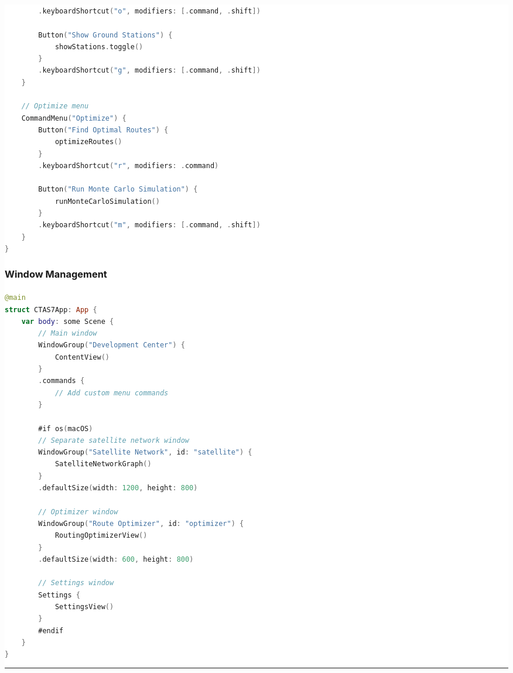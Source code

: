```swift
        .keyboardShortcut("o", modifiers: [.command, .shift])
        
        Button("Show Ground Stations") {
            showStations.toggle()
        }
        .keyboardShortcut("g", modifiers: [.command, .shift])
    }
    
    // Optimize menu
    CommandMenu("Optimize") {
        Button("Find Optimal Routes") {
            optimizeRoutes()
        }
        .keyboardShortcut("r", modifiers: .command)
        
        Button("Run Monte Carlo Simulation") {
            runMonteCarloSimulation()
        }
        .keyboardShortcut("m", modifiers: [.command, .shift])
    }
}
```

### **Window Management**

```swift
@main
struct CTAS7App: App {
    var body: some Scene {
        // Main window
        WindowGroup("Development Center") {
            ContentView()
        }
        .commands {
            // Add custom menu commands
        }
        
        #if os(macOS)
        // Separate satellite network window
        WindowGroup("Satellite Network", id: "satellite") {
            SatelliteNetworkGraph()
        }
        .defaultSize(width: 1200, height: 800)
        
        // Optimizer window
        WindowGroup("Route Optimizer", id: "optimizer") {
            RoutingOptimizerView()
        }
        .defaultSize(width: 600, height: 800)
        
        // Settings window
        Settings {
            SettingsView()
        }
        #endif
    }
}
```

---